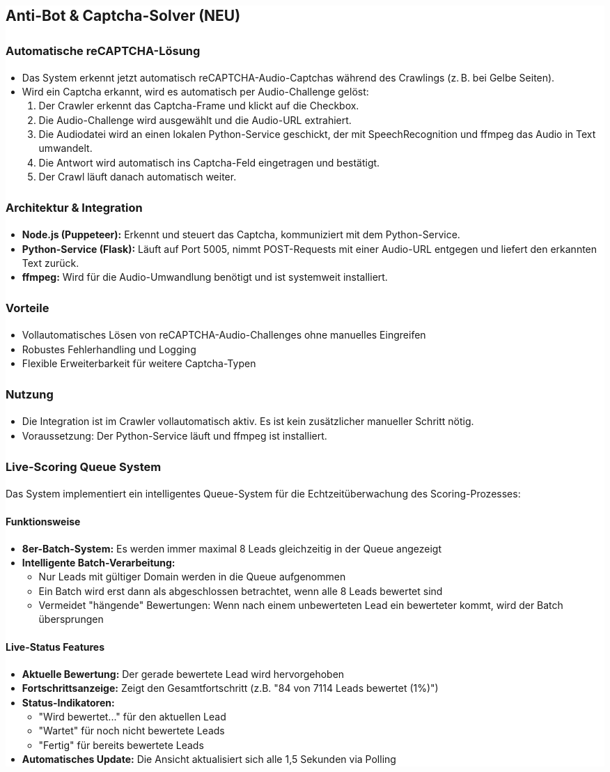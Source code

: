 
## Anti-Bot & Captcha-Solver (NEU)

### Automatische reCAPTCHA-Lösung
- Das System erkennt jetzt automatisch reCAPTCHA-Audio-Captchas während des Crawlings (z. B. bei Gelbe Seiten).
- Wird ein Captcha erkannt, wird es automatisch per Audio-Challenge gelöst:
  1. Der Crawler erkennt das Captcha-Frame und klickt auf die Checkbox.
  2. Die Audio-Challenge wird ausgewählt und die Audio-URL extrahiert.
  3. Die Audiodatei wird an einen lokalen Python-Service geschickt, der mit SpeechRecognition und ffmpeg das Audio in Text umwandelt.
  4. Die Antwort wird automatisch ins Captcha-Feld eingetragen und bestätigt.
  5. Der Crawl läuft danach automatisch weiter.

### Architektur & Integration
- **Node.js (Puppeteer):** Erkennt und steuert das Captcha, kommuniziert mit dem Python-Service.
- **Python-Service (Flask):** Läuft auf Port 5005, nimmt POST-Requests mit einer Audio-URL entgegen und liefert den erkannten Text zurück.
- **ffmpeg:** Wird für die Audio-Umwandlung benötigt und ist systemweit installiert.

### Vorteile
- Vollautomatisches Lösen von reCAPTCHA-Audio-Challenges ohne manuelles Eingreifen
- Robustes Fehlerhandling und Logging
- Flexible Erweiterbarkeit für weitere Captcha-Typen

### Nutzung
- Die Integration ist im Crawler vollautomatisch aktiv. Es ist kein zusätzlicher manueller Schritt nötig.
- Voraussetzung: Der Python-Service läuft und ffmpeg ist installiert.

### Live-Scoring Queue System
Das System implementiert ein intelligentes Queue-System für die Echtzeitüberwachung des Scoring-Prozesses:

#### Funktionsweise
- **8er-Batch-System:** Es werden immer maximal 8 Leads gleichzeitig in der Queue angezeigt
- **Intelligente Batch-Verarbeitung:**
  - Nur Leads mit gültiger Domain werden in die Queue aufgenommen
  - Ein Batch wird erst dann als abgeschlossen betrachtet, wenn alle 8 Leads bewertet sind
  - Vermeidet "hängende" Bewertungen: Wenn nach einem unbewerteten Lead ein bewerteter kommt, wird der Batch übersprungen
  
#### Live-Status Features
- **Aktuelle Bewertung:** Der gerade bewertete Lead wird hervorgehoben
- **Fortschrittsanzeige:** Zeigt den Gesamtfortschritt (z.B. "84 von 7114 Leads bewertet (1%)")
- **Status-Indikatoren:** 
  - "Wird bewertet..." für den aktuellen Lead
  - "Wartet" für noch nicht bewertete Leads
  - "Fertig" für bereits bewertete Leads
- **Automatisches Update:** Die Ansicht aktualisiert sich alle 1,5 Sekunden via Polling
